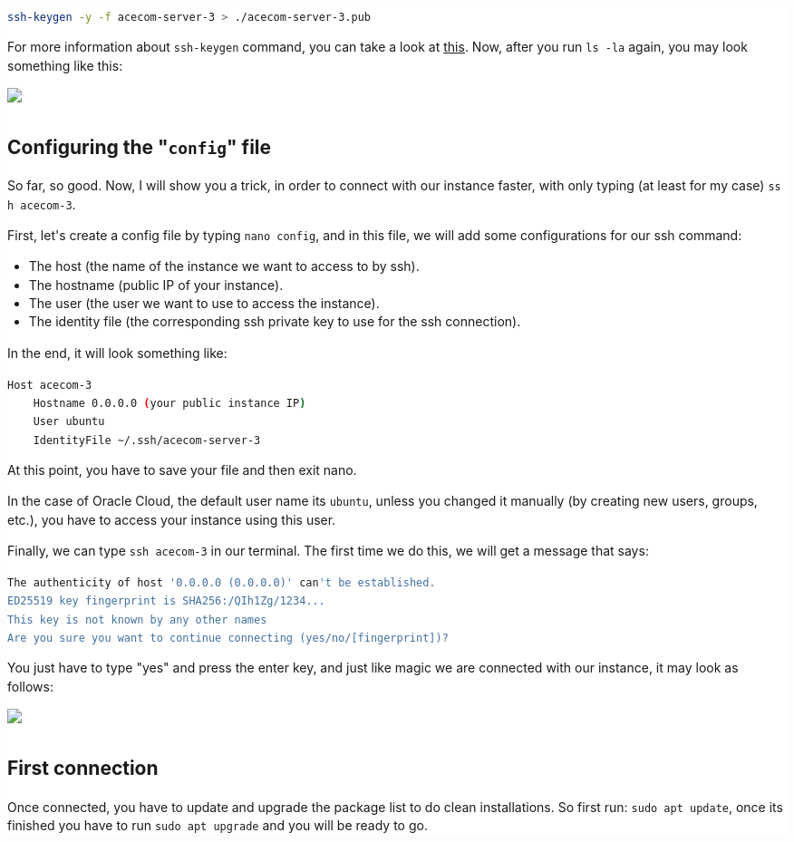 ```sh
ssh-keygen -y -f acecom-server-3 > ./acecom-server-3.pub
```

For more information about `ssh-keygen` command, you can take a look at [this](https://www.man7.org/linux/man-pages/man1/ssh-keygen.1.html). Now, after you run `ls -la` again, you may look something like this:

![](https://miro.medium.com/max/640/1*6y4vo2IlKyuDdM9IMqVlTw.webp)

## Configuring the "`config`" file

So far, so good. Now, I will show you a trick, in order to connect with our instance faster, with only typing (at least for my case) `ssh acecom-3`.

First, let's create a config file by typing `nano config`, and in this file, we will add some configurations for our ssh command:

- The host (the name of the instance we want to access to by ssh).
- The hostname (public IP of your instance).
- The user (the user we want to use to access the instance).
- The identity file (the corresponding ssh private key to use for the ssh connection).

In the end, it will look something like:

```sh
Host acecom-3 
    Hostname 0.0.0.0 (your public instance IP)
    User ubuntu
    IdentityFile ~/.ssh/acecom-server-3
```

At this point, you have to save your file and then exit nano.

In the case of Oracle Cloud, the default user name its `ubuntu`, unless you changed it manually (by creating new users, groups, etc.), you have to access your instance using this user.

Finally, we can type `ssh acecom-3` in our terminal. The first time we do this, we will get a message that says:

```sh
The authenticity of host '0.0.0.0 (0.0.0.0)' can't be established. 
ED25519 key fingerprint is SHA256:/QIh1Zg/1234... 
This key is not known by any other names 
Are you sure you want to continue connecting (yes/no/[fingerprint])?
```

You just have to type "yes" and press the enter key, and just like magic we are connected with our instance, it may look as follows:

![](https://miro.medium.com/max/720/1*T_90_Cic0DxVrQlzJEK1Ag.webp)

## First connection

Once connected, you have to update and upgrade the package list to do clean installations. So first run: `sudo apt update`, once its finished you have to run `sudo apt upgrade` and you will be ready to go.
